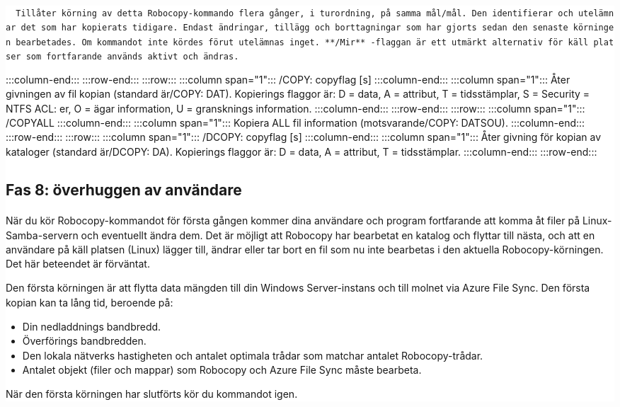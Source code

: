       Tillåter körning av detta Robocopy-kommando flera gånger, i turordning, på samma mål/mål. Den identifierar och utelämnar det som har kopierats tidigare. Endast ändringar, tillägg och borttagningar som har gjorts sedan den senaste körningen bearbetades. Om kommandot inte kördes förut utelämnas inget. **/Mir** -flaggan är ett utmärkt alternativ för käll platser som fortfarande används aktivt och ändras.
   :::column-end:::
:::row-end:::
:::row:::
   :::column span="1":::
      /COPY: copyflag [s]
   :::column-end:::
   :::column span="1":::
      Åter givningen av fil kopian (standard är/COPY: DAT). Kopierings flaggor är: D = data, A = attribut, T = tidsstämplar, S = Security = NTFS ACL: er, O = ägar information, U = gransknings information.
   :::column-end:::
:::row-end:::
:::row:::
   :::column span="1":::
      /COPYALL
   :::column-end:::
   :::column span="1":::
      Kopiera ALL fil information (motsvarande/COPY: DATSOU).
   :::column-end:::
:::row-end:::
:::row:::
   :::column span="1":::
      /DCOPY: copyflag [s]
   :::column-end:::
   :::column span="1":::
      Åter givning för kopian av kataloger (standard är/DCOPY: DA). Kopierings flaggor är: D = data, A = attribut, T = tidsstämplar.
   :::column-end:::
:::row-end:::

## <a name="phase-8-user-cut-over"></a>Fas 8: överhuggen av användare

När du kör Robocopy-kommandot för första gången kommer dina användare och program fortfarande att komma åt filer på Linux-Samba-servern och eventuellt ändra dem. Det är möjligt att Robocopy har bearbetat en katalog och flyttar till nästa, och att en användare på käll platsen (Linux) lägger till, ändrar eller tar bort en fil som nu inte bearbetas i den aktuella Robocopy-körningen. Det här beteendet är förväntat.

Den första körningen är att flytta data mängden till din Windows Server-instans och till molnet via Azure File Sync. Den första kopian kan ta lång tid, beroende på:

* Din nedladdnings bandbredd.
* Överförings bandbredden.
* Den lokala nätverks hastigheten och antalet optimala trådar som matchar antalet Robocopy-trådar.
* Antalet objekt (filer och mappar) som Robocopy och Azure File Sync måste bearbeta.

När den första körningen har slutförts kör du kommandot igen.
